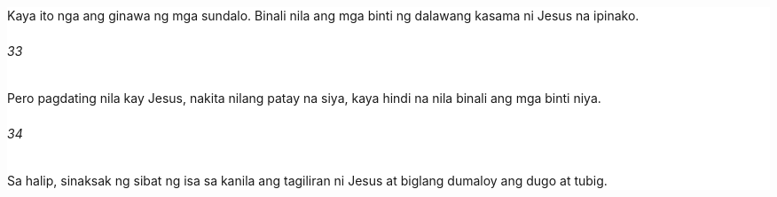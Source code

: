







Kaya ito nga ang ginawa ng mga sundalo. Binali nila ang mga binti ng dalawang kasama ni Jesus na ipinako. 





















###### 33 










Pero pagdating nila kay Jesus, nakita nilang patay na siya, kaya hindi na nila binali ang mga binti niya. 





















###### 34 










Sa halip, sinaksak ng sibat ng isa sa kanila ang tagiliran ni Jesus at biglang dumaloy ang dugo at tubig. 






